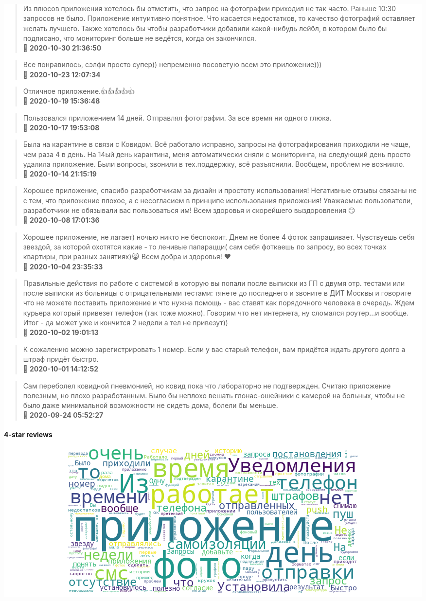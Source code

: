 > Из плюсов приложения хотелось бы отметить, что запрос на фотографии приходил не так часто. Раньше 10:30 запросов не было. Приложение интуитивно понятное. Что касается недостатков, то качество фотографий оставляет желать лучшего. Также хотелось бы чтобы разработчики добавили какой-нибудь лейбл, в котором было бы подписано, что мониторинг больше не ведётся, когда он закончился.<br> :date: __2020-10-30 21:36:50__

> Все понравилось, сэлфи просто супер)) непременно посоветую всем это приложение)))<br> :date: __2020-10-23 12:07:34__

> Отличное приложение.👍👍👍👍👍<br> :date: __2020-10-19 15:36:48__

> Пользовался приложением 14 дней. Отправлял фотографии. За все время ни одного глюка.<br> :date: __2020-10-17 19:53:08__

> Была на карантине в связи с Ковидом. Всё работало исправно, запросы на фотографирования приходили не чаще, чем раза 4 в день. На 14ый день карантина, меня автоматически сняли с мониторинга, на следующий день просто удалила приложение. Были вопросы, звонили в тех.поддержку, всё разъяснили. Вообщем, проблем не возникло.<br> :date: __2020-10-14 21:15:19__

> Хорошее приложение, спасибо разработчикам за дизайн и простоту использования! Негативные отзывы связаны не с тем, что приложение плохое, а с несогласием в принципе использования приложения! Уважаемые пользователи, разработчики не обязывали вас пользоваться им! Всем здоровья и скорейшего выздоровления 😏<br> :date: __2020-10-08 17:01:36__

> Хорошее приложение, не лагает) ночью никто не беспокоит. Днем не более 4 фоток запрашивает. Чувствуешь себя звездой, за которой охотятся какие - то ленивые папарацци( сам себя фоткаешь по запросу, во всех точках квартиры, при разных занятиях)😹 Всем добра и здоровья! ❤️<br> :date: __2020-10-04 23:35:33__

> Правильные действия по работе с системой в которую вы попали после выписки из ГП с двумя отр. тестами или после выписки из больницы с отрицательными тестами: тянете до последнего и звоните в ДИТ Москвы и говорите что не можете поставить приложение и что нужна помощь - вас ставят как порядочного человека в очередь. Ждем курьера который привезет телефон (так тоже можно). Говорим что нет интернета, ну сломался роутер...и вообще. Итог - да может уже и кончится 2 недели а тел не привезут))<br> :date: __2020-10-02 19:01:13__

> К сожалению можно зарегистрировать 1 номер. Если у вас старый телефон, вам придётся ждать другого долго а штраф придёт быстро.<br> :date: __2020-10-01 14:12:52__

> Сам переболел ковидной пневмонией, но ковид пока что лабораторно не подтвержден. Считаю приложение полезным, но плохо разработанным. Было бы неплохо вешать глонас-ошейники с камерой на больных, чтобы не было даже минимальной возможности не сидеть дома, болели бы меньше.<br> :date: __2020-09-24 05:52:27__



#### 4-star reviews

<p align="center">
<img src="4_star_reviews_wordcloud.png" alt="ru.mos.socmon 4 reviews"/>
</p>
